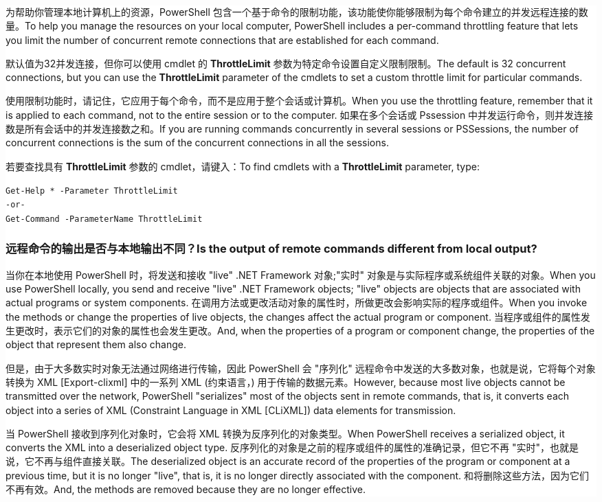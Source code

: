 <span data-ttu-id="6fda5-194">为帮助你管理本地计算机上的资源，PowerShell 包含一个基于命令的限制功能，该功能使你能够限制为每个命令建立的并发远程连接的数量。</span><span class="sxs-lookup"><span data-stu-id="6fda5-194">To help you manage the resources on your local computer, PowerShell includes a per-command throttling feature that lets you limit the number of concurrent remote connections that are established for each command.</span></span>

<span data-ttu-id="6fda5-195">默认值为32并发连接，但你可以使用 cmdlet 的 **ThrottleLimit** 参数为特定命令设置自定义限制限制。</span><span class="sxs-lookup"><span data-stu-id="6fda5-195">The default is 32 concurrent connections, but you can use the **ThrottleLimit** parameter of the cmdlets to set a custom throttle limit for particular commands.</span></span>

<span data-ttu-id="6fda5-196">使用限制功能时，请记住，它应用于每个命令，而不是应用于整个会话或计算机。</span><span class="sxs-lookup"><span data-stu-id="6fda5-196">When you use the throttling feature, remember that it is applied to each command, not to the entire session or to the computer.</span></span> <span data-ttu-id="6fda5-197">如果在多个会话或 Pssession 中并发运行命令，则并发连接数是所有会话中的并发连接数之和。</span><span class="sxs-lookup"><span data-stu-id="6fda5-197">If you are running commands concurrently in several sessions or PSSessions, the number of concurrent connections is the sum of the concurrent connections in all the sessions.</span></span>

<span data-ttu-id="6fda5-198">若要查找具有 **ThrottleLimit** 参数的 cmdlet，请键入：</span><span class="sxs-lookup"><span data-stu-id="6fda5-198">To find cmdlets with a **ThrottleLimit** parameter, type:</span></span>

```
Get-Help * -Parameter ThrottleLimit
-or-
Get-Command -ParameterName ThrottleLimit
```

### <a name="is-the-output-of-remote-commands-different-from-local-output"></a><span data-ttu-id="6fda5-199">远程命令的输出是否与本地输出不同？</span><span class="sxs-lookup"><span data-stu-id="6fda5-199">Is the output of remote commands different from local output?</span></span>

<span data-ttu-id="6fda5-200">当你在本地使用 PowerShell 时，将发送和接收 "live" .NET Framework 对象;"实时" 对象是与实际程序或系统组件关联的对象。</span><span class="sxs-lookup"><span data-stu-id="6fda5-200">When you use PowerShell locally, you send and receive "live" .NET Framework objects; "live" objects are objects that are associated with actual programs or system components.</span></span> <span data-ttu-id="6fda5-201">在调用方法或更改活动对象的属性时，所做更改会影响实际的程序或组件。</span><span class="sxs-lookup"><span data-stu-id="6fda5-201">When you invoke the methods or change the properties of live objects, the changes affect the actual program or component.</span></span> <span data-ttu-id="6fda5-202">当程序或组件的属性发生更改时，表示它们的对象的属性也会发生更改。</span><span class="sxs-lookup"><span data-stu-id="6fda5-202">And, when the properties of a program or component change, the properties of the object that represent them also change.</span></span>

<span data-ttu-id="6fda5-203">但是，由于大多数实时对象无法通过网络进行传输，因此 PowerShell 会 "序列化" 远程命令中发送的大多数对象，也就是说，它将每个对象转换为 XML [Export-clixml] 中的一系列 XML (约束语言，) 用于传输的数据元素。</span><span class="sxs-lookup"><span data-stu-id="6fda5-203">However, because most live objects cannot be transmitted over the network, PowerShell "serializes" most of the objects sent in remote commands, that is, it converts each object into a series of XML (Constraint Language in XML [CLiXML]) data elements for transmission.</span></span>

<span data-ttu-id="6fda5-204">当 PowerShell 接收到序列化对象时，它会将 XML 转换为反序列化的对象类型。</span><span class="sxs-lookup"><span data-stu-id="6fda5-204">When PowerShell receives a serialized object, it converts the XML into a deserialized object type.</span></span> <span data-ttu-id="6fda5-205">反序列化的对象是之前的程序或组件的属性的准确记录，但它不再 "实时"，也就是说，它不再与组件直接关联。</span><span class="sxs-lookup"><span data-stu-id="6fda5-205">The deserialized object is an accurate record of the properties of the program or component at a previous time, but it is no longer "live", that is, it is no longer directly associated with the component.</span></span> <span data-ttu-id="6fda5-206">和将删除这些方法，因为它们不再有效。</span><span class="sxs-lookup"><span data-stu-id="6fda5-206">And, the methods are removed because they are no longer effective.</span></span>
